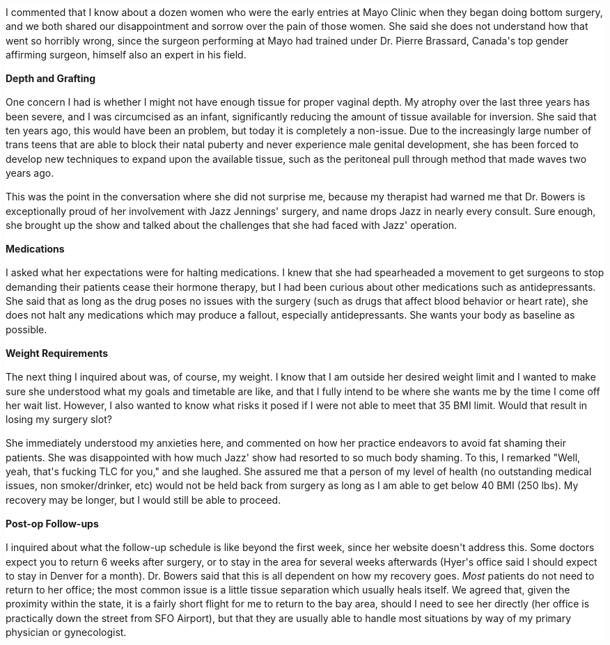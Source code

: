 I commented that I know about a dozen women who were the early entries at Mayo Clinic when they began doing bottom surgery, and we both shared our disappointment and sorrow over the pain of those women. She said she does not understand how that went so horribly wrong, since the surgeon performing at Mayo had trained under Dr. Pierre Brassard, Canada's top gender affirming surgeon, himself also an expert in his field.

**Depth and Grafting**

One concern I had is whether I might not have enough tissue for proper vaginal depth. My atrophy over the last three years has been severe, and I was circumcised as an infant, significantly reducing the amount of tissue available for inversion. She said that ten years ago, this would have been an problem, but today it is completely a non-issue. Due to the increasingly large number of trans teens that are able to block their natal puberty and never experience male genital development, she has been forced to develop new techniques to expand upon the available tissue, such as the peritoneal pull through method that made waves two years ago.

This was the point in the conversation where she did not surprise me, because my therapist had warned me that Dr. Bowers is exceptionally proud of her involvement with Jazz Jennings' surgery, and name drops Jazz in nearly every consult. Sure enough, she brought up the show and talked about the challenges that she had faced with Jazz' operation.

**Medications**

I asked what her expectations were for halting medications. I knew that she had spearheaded a movement to get surgeons to stop demanding their patients cease their hormone therapy, but I had been curious about other medications such as antidepressants. She said that as long as the drug poses no issues with the surgery (such as drugs that affect blood behavior or heart rate), she does not halt any medications which may produce a fallout, especially antidepressants. She wants your body as baseline as possible.

**Weight Requirements**

The next thing I inquired about was, of course, my weight. I know that I am outside her desired weight limit and I wanted to make sure she understood what my goals and timetable are like, and that I fully intend to be where she wants me by the time I come off her wait list. However, I also wanted to know what risks it posed if I were not able to meet that 35 BMI limit. Would that result in losing my surgery slot?

She immediately understood my anxieties here, and commented on how her practice endeavors to avoid fat shaming their patients. She was disappointed with how much Jazz' show had resorted to so much body shaming. To this, I remarked "Well, yeah, that's fucking TLC for you," and she laughed. She assured me that a person of my level of health (no outstanding medical issues, non smoker/drinker, etc) would not be held back from surgery as long as I am able to get below 40 BMI (250 lbs). My recovery may be longer, but I would still be able to proceed.

**Post-op Follow-ups**

I inquired about what the follow-up schedule is like beyond the first week, since her website doesn't address this. Some doctors expect you to return 6 weeks after surgery, or to stay in the area for several weeks afterwards (Hyer's office said I should expect to stay in Denver for a month). Dr. Bowers said that this is all dependent on how my recovery goes. _Most_ patients do not need to return to her office; the most common issue is a little tissue separation which usually heals itself. We agreed that, given the proximity within the state, it is a fairly short flight for me to return to the bay area, should I need to see her directly (her office is practically down the street from SFO Airport), but that they are usually able to handle most situations by way of my primary physician or gynecologist.
